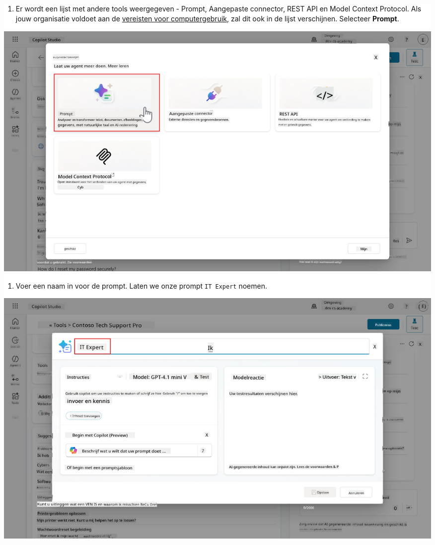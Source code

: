 1. Er wordt een lijst met andere tools weergegeven - Prompt, Aangepaste connector, REST API en Model Context Protocol. Als jouw organisatie voldoet aan de [vereisten voor computergebruik](https://learn.microsoft.com/microsoft-copilot-studio/computer-use?tabs=new#requirements/?WT.mc_id=power-172614-ebenitez), zal dit ook in de lijst verschijnen. Selecteer **Prompt**.

![Select prompt](../../../../../translated_images/3.2_03_SelectPrompt.167f376cc35bd3b58a2ddcb6e1fb2fa5f7328c8da549c3caffbdfa1ed792e8f6.nl.png)

1. Voer een naam in voor de prompt. Laten we onze prompt `IT Expert` noemen.

![Enter name](../../../../../translated_images/3.2_04_NamePrompt.67178a4b79333994794e77a58448f1f1f80227fdbc16b21a4b88bc0b905b33aa.nl.png)
